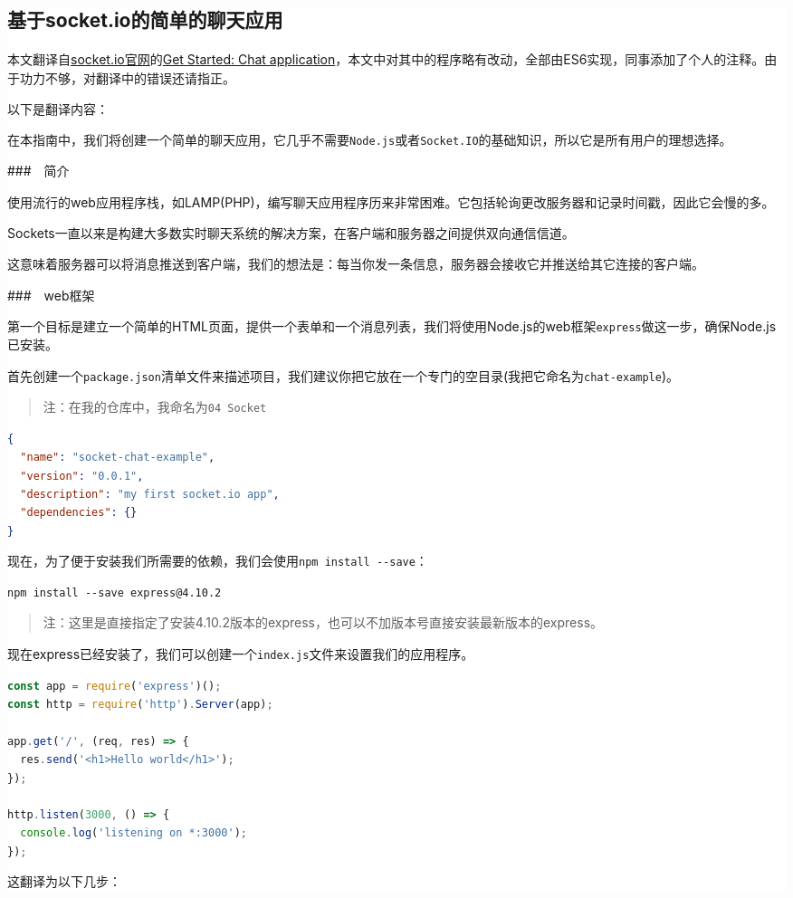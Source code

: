 ## 基于socket.io的简单的聊天应用

本文翻译自[socket.io官网](http://socket.io/)的[Get Started: Chat application](http://socket.io/get-started/chat/)，本文中对其中的程序略有改动，全部由ES6实现，同事添加了个人的注释。由于功力不够，对翻译中的错误还请指正。

以下是翻译内容：

在本指南中，我们将创建一个简单的聊天应用，它几乎不需要`Node.js`或者`Socket.IO`的基础知识，所以它是所有用户的理想选择。

###　简介

使用流行的web应用程序栈，如LAMP(PHP)，编写聊天应用程序历来非常困难。它包括轮询更改服务器和记录时间戳，因此它会慢的多。

Sockets一直以来是构建大多数实时聊天系统的解决方案，在客户端和服务器之间提供双向通信信道。

这意味着服务器可以将消息推送到客户端，我们的想法是：每当你发一条信息，服务器会接收它并推送给其它连接的客户端。

###　web框架

第一个目标是建立一个简单的HTML页面，提供一个表单和一个消息列表，我们将使用Node.js的web框架`express`做这一步，确保Node.js已安装。

首先创建一个`package.json`清单文件来描述项目，我们建议你把它放在一个专门的空目录(我把它命名为`chat-example`)。

> 注：在我的仓库中，我命名为`04 Socket`

```json
{
  "name": "socket-chat-example",
  "version": "0.0.1",
  "description": "my first socket.io app",
  "dependencies": {}
}
```

现在，为了便于安装我们所需要的依赖，我们会使用`npm install --save`：

```npm
npm install --save express@4.10.2
```

> 注：这里是直接指定了安装4.10.2版本的express，也可以不加版本号直接安装最新版本的express。

现在express已经安装了，我们可以创建一个`index.js`文件来设置我们的应用程序。

```javascript
const app = require('express')();
const http = require('http').Server(app);

app.get('/', (req, res) => {
  res.send('<h1>Hello world</h1>');
});

http.listen(3000, () => {
  console.log('listening on *:3000');
});
```
这翻译为以下几步：
